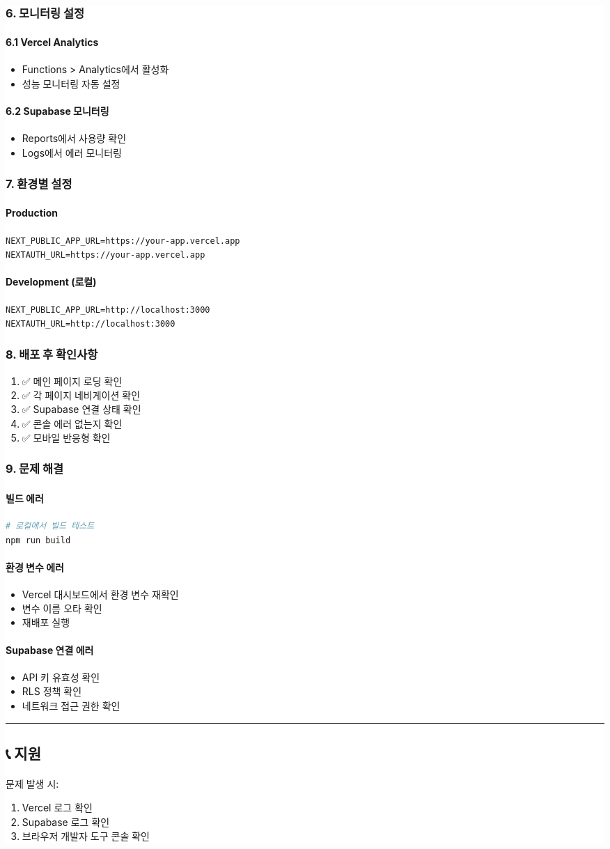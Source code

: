 ### 6. 모니터링 설정

#### 6.1 Vercel Analytics

- Functions > Analytics에서 활성화
- 성능 모니터링 자동 설정

#### 6.2 Supabase 모니터링

- Reports에서 사용량 확인
- Logs에서 에러 모니터링

### 7. 환경별 설정

#### Production

```
NEXT_PUBLIC_APP_URL=https://your-app.vercel.app
NEXTAUTH_URL=https://your-app.vercel.app
```

#### Development (로컬)

```
NEXT_PUBLIC_APP_URL=http://localhost:3000
NEXTAUTH_URL=http://localhost:3000
```

### 8. 배포 후 확인사항

1. ✅ 메인 페이지 로딩 확인
2. ✅ 각 페이지 네비게이션 확인
3. ✅ Supabase 연결 상태 확인
4. ✅ 콘솔 에러 없는지 확인
5. ✅ 모바일 반응형 확인

### 9. 문제 해결

#### 빌드 에러

```bash
# 로컬에서 빌드 테스트
npm run build
```

#### 환경 변수 에러

- Vercel 대시보드에서 환경 변수 재확인
- 변수 이름 오타 확인
- 재배포 실행

#### Supabase 연결 에러

- API 키 유효성 확인
- RLS 정책 확인
- 네트워크 접근 권한 확인

---

## 📞 지원

문제 발생 시:

1. Vercel 로그 확인
2. Supabase 로그 확인
3. 브라우저 개발자 도구 콘솔 확인
